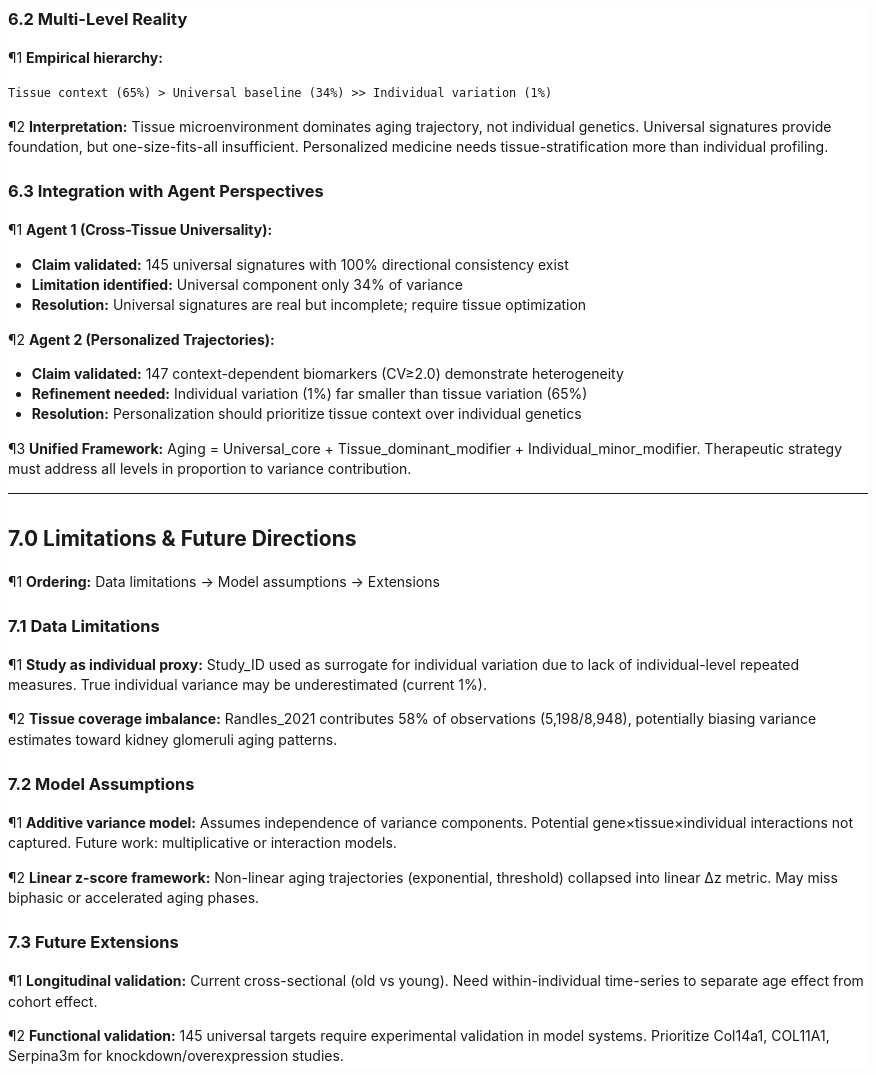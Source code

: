 ### 6.2 Multi-Level Reality

¶1 **Empirical hierarchy:**
```
Tissue context (65%) > Universal baseline (34%) >> Individual variation (1%)
```

¶2 **Interpretation:** Tissue microenvironment dominates aging trajectory, not individual genetics. Universal signatures provide foundation, but one-size-fits-all insufficient. Personalized medicine needs tissue-stratification more than individual profiling.

### 6.3 Integration with Agent Perspectives

¶1 **Agent 1 (Cross-Tissue Universality):**
- **Claim validated:** 145 universal signatures with 100% directional consistency exist
- **Limitation identified:** Universal component only 34% of variance
- **Resolution:** Universal signatures are real but incomplete; require tissue optimization

¶2 **Agent 2 (Personalized Trajectories):**
- **Claim validated:** 147 context-dependent biomarkers (CV≥2.0) demonstrate heterogeneity
- **Refinement needed:** Individual variation (1%) far smaller than tissue variation (65%)
- **Resolution:** Personalization should prioritize tissue context over individual genetics

¶3 **Unified Framework:** Aging = Universal_core + Tissue_dominant_modifier + Individual_minor_modifier. Therapeutic strategy must address all levels in proportion to variance contribution.

---

## 7.0 Limitations & Future Directions

¶1 **Ordering:** Data limitations → Model assumptions → Extensions

### 7.1 Data Limitations

¶1 **Study as individual proxy:** Study_ID used as surrogate for individual variation due to lack of individual-level repeated measures. True individual variance may be underestimated (current 1%).

¶2 **Tissue coverage imbalance:** Randles_2021 contributes 58% of observations (5,198/8,948), potentially biasing variance estimates toward kidney glomeruli aging patterns.

### 7.2 Model Assumptions

¶1 **Additive variance model:** Assumes independence of variance components. Potential gene×tissue×individual interactions not captured. Future work: multiplicative or interaction models.

¶2 **Linear z-score framework:** Non-linear aging trajectories (exponential, threshold) collapsed into linear Δz metric. May miss biphasic or accelerated aging phases.

### 7.3 Future Extensions

¶1 **Longitudinal validation:** Current cross-sectional (old vs young). Need within-individual time-series to separate age effect from cohort effect.

¶2 **Functional validation:** 145 universal targets require experimental validation in model systems. Prioritize Col14a1, COL11A1, Serpina3m for knockdown/overexpression studies.
